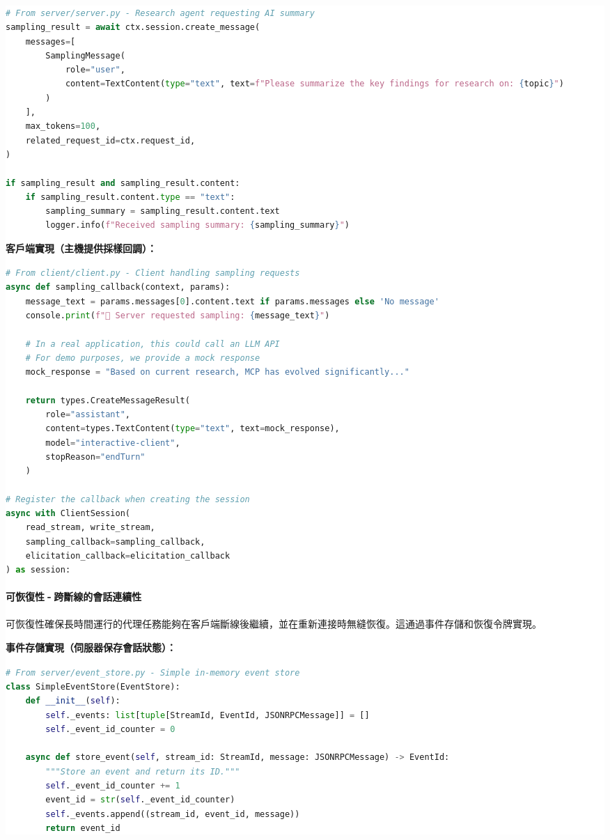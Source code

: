 ```python
# From server/server.py - Research agent requesting AI summary
sampling_result = await ctx.session.create_message(
    messages=[
        SamplingMessage(
            role="user",
            content=TextContent(type="text", text=f"Please summarize the key findings for research on: {topic}")
        )
    ],
    max_tokens=100,
    related_request_id=ctx.request_id,
)

if sampling_result and sampling_result.content:
    if sampling_result.content.type == "text":
        sampling_summary = sampling_result.content.text
        logger.info(f"Received sampling summary: {sampling_summary}")
```

**客戶端實現（主機提供採樣回調）：**

```python
# From client/client.py - Client handling sampling requests
async def sampling_callback(context, params):
    message_text = params.messages[0].content.text if params.messages else 'No message'
    console.print(f"🧠 Server requested sampling: {message_text}")

    # In a real application, this could call an LLM API
    # For demo purposes, we provide a mock response
    mock_response = "Based on current research, MCP has evolved significantly..."

    return types.CreateMessageResult(
        role="assistant",
        content=types.TextContent(type="text", text=mock_response),
        model="interactive-client",
        stopReason="endTurn"
    )

# Register the callback when creating the session
async with ClientSession(
    read_stream, write_stream,
    sampling_callback=sampling_callback,
    elicitation_callback=elicitation_callback
) as session:
```

#### 可恢復性 - 跨斷線的會話連續性

可恢復性確保長時間運行的代理任務能夠在客戶端斷線後繼續，並在重新連接時無縫恢復。這通過事件存儲和恢復令牌實現。

**事件存儲實現（伺服器保存會話狀態）：**

```python
# From server/event_store.py - Simple in-memory event store
class SimpleEventStore(EventStore):
    def __init__(self):
        self._events: list[tuple[StreamId, EventId, JSONRPCMessage]] = []
        self._event_id_counter = 0

    async def store_event(self, stream_id: StreamId, message: JSONRPCMessage) -> EventId:
        """Store an event and return its ID."""
        self._event_id_counter += 1
        event_id = str(self._event_id_counter)
        self._events.append((stream_id, event_id, message))
        return event_id

```
